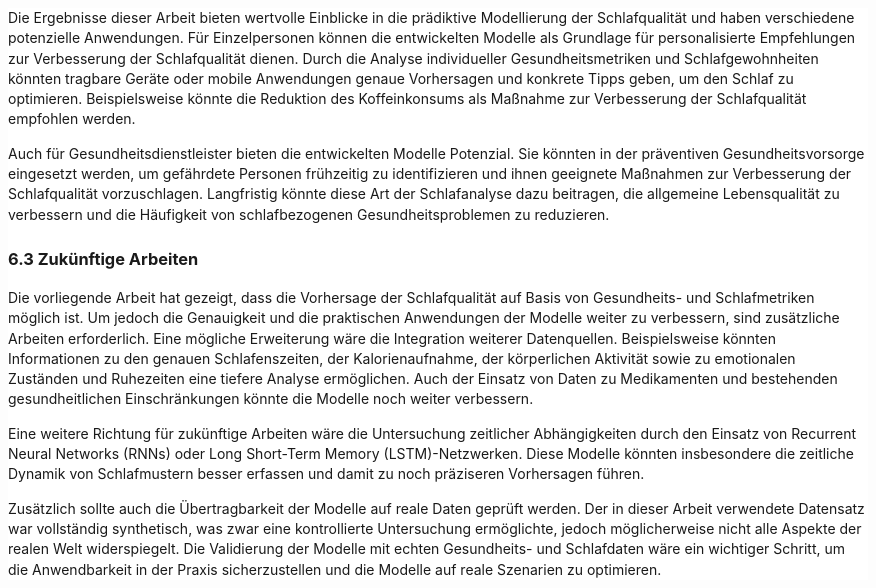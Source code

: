 Die Ergebnisse dieser Arbeit bieten wertvolle Einblicke in die prädiktive Modellierung der Schlafqualität und haben verschiedene potenzielle Anwendungen. Für Einzelpersonen können die entwickelten Modelle als Grundlage für personalisierte Empfehlungen zur Verbesserung der Schlafqualität dienen. Durch die Analyse individueller Gesundheitsmetriken und Schlafgewohnheiten könnten tragbare Geräte oder mobile Anwendungen genaue Vorhersagen und konkrete Tipps geben, um den Schlaf zu optimieren. Beispielsweise könnte die Reduktion des Koffeinkonsums als Maßnahme zur Verbesserung der Schlafqualität empfohlen werden.

Auch für Gesundheitsdienstleister bieten die entwickelten Modelle Potenzial. Sie könnten in der präventiven Gesundheitsvorsorge eingesetzt werden, um gefährdete Personen frühzeitig zu identifizieren und ihnen geeignete Maßnahmen zur Verbesserung der Schlafqualität vorzuschlagen. Langfristig könnte diese Art der Schlafanalyse dazu beitragen, die allgemeine Lebensqualität zu verbessern und die Häufigkeit von schlafbezogenen Gesundheitsproblemen zu reduzieren.

### 6.3 Zukünftige Arbeiten

Die vorliegende Arbeit hat gezeigt, dass die Vorhersage der Schlafqualität auf Basis von Gesundheits- und Schlafmetriken möglich ist. Um jedoch die Genauigkeit und die praktischen Anwendungen der Modelle weiter zu verbessern, sind zusätzliche Arbeiten erforderlich. Eine mögliche Erweiterung wäre die Integration weiterer Datenquellen. Beispielsweise könnten Informationen zu den genauen Schlafenszeiten, der Kalorienaufnahme, der körperlichen Aktivität sowie zu emotionalen Zuständen und Ruhezeiten eine tiefere Analyse ermöglichen. Auch der Einsatz von Daten zu Medikamenten und bestehenden gesundheitlichen Einschränkungen könnte die Modelle noch weiter verbessern.

Eine weitere Richtung für zukünftige Arbeiten wäre die Untersuchung zeitlicher Abhängigkeiten durch den Einsatz von Recurrent Neural Networks (RNNs) oder Long Short-Term Memory (LSTM)-Netzwerken. Diese Modelle könnten insbesondere die zeitliche Dynamik von Schlafmustern besser erfassen und damit zu noch präziseren Vorhersagen führen.

Zusätzlich sollte auch die Übertragbarkeit der Modelle auf reale Daten geprüft werden. Der in dieser Arbeit verwendete Datensatz war vollständig synthetisch, was zwar eine kontrollierte Untersuchung ermöglichte, jedoch möglicherweise nicht alle Aspekte der realen Welt widerspiegelt. Die Validierung der Modelle mit echten Gesundheits- und Schlafdaten wäre ein wichtiger Schritt, um die Anwendbarkeit in der Praxis sicherzustellen und die Modelle auf reale Szenarien zu optimieren.


